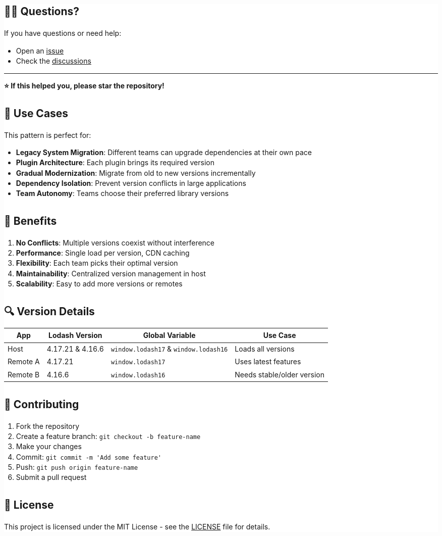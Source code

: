 ## 🙋‍♀️ Questions?

If you have questions or need help:
- Open an [issue](https://github.com/saranyakannan/microfrontend-multi-lodash/issues)
- Check the [discussions](https://github.com/saranyakannan/microfrontend-multi-lodash/discussions)

---

**⭐ If this helped you, please star the repository!**

## 🎯 Use Cases

This pattern is perfect for:

- **Legacy System Migration**: Different teams can upgrade dependencies at their own pace
- **Plugin Architecture**: Each plugin brings its required version
- **Gradual Modernization**: Migrate from old to new versions incrementally  
- **Dependency Isolation**: Prevent version conflicts in large applications
- **Team Autonomy**: Teams choose their preferred library versions

## 🚀 Benefits

1. **No Conflicts**: Multiple versions coexist without interference
2. **Performance**: Single load per version, CDN caching
3. **Flexibility**: Each team picks their optimal version
4. **Maintainability**: Centralized version management in host
5. **Scalability**: Easy to add more versions or remotes

## 🔍 Version Details

| App | Lodash Version | Global Variable | Use Case |
|-----|----------------|-----------------|----------|
| Host | 4.17.21 & 4.16.6 | `window.lodash17` & `window.lodash16` | Loads all versions |
| Remote A | 4.17.21 | `window.lodash17` | Uses latest features |
| Remote B | 4.16.6 | `window.lodash16` | Needs stable/older version |

## 🤝 Contributing

1. Fork the repository
2. Create a feature branch: `git checkout -b feature-name`
3. Make your changes
4. Commit: `git commit -m 'Add some feature'`
5. Push: `git push origin feature-name`
6. Submit a pull request

## 📄 License

This project is licensed under the MIT License - see the [LICENSE](LICENSE) file for details.
